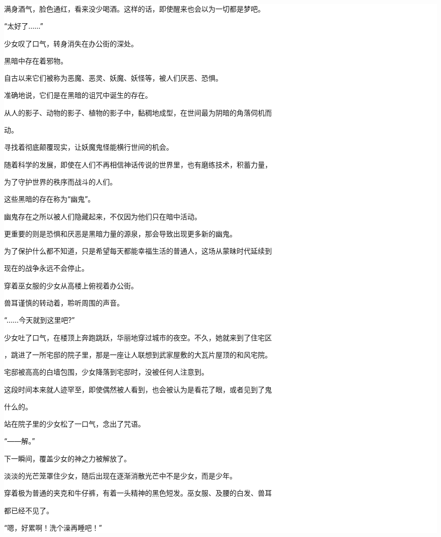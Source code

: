 满身酒气，脸色通红，看来没少喝酒。这样的话，即使醒来也会以为一切都是梦吧。

“太好了……”

少女叹了口气，转身消失在办公街的深处。



黑暗中存在着邪物。

自古以来它们被称为恶魔、恶灵、妖魔、妖怪等，被人们厌恶、恐惧。

准确地说，它们是在黑暗的诅咒中诞生的存在。

从人的影子、动物的影子、植物的影子中，黏稠地成型，在世间最为阴暗的角落伺机而

动。

寻找着彻底颠覆现实，让妖魔鬼怪能横行世间的机会。

随着科学的发展，即使在人们不再相信神话传说的世界里，也有磨练技术，积蓄力量，

为了守护世界的秩序而战斗的人们。

这些黑暗的存在称为“幽鬼”。

幽鬼存在之所以被人们隐藏起来，不仅因为他们只在暗中活动。

更重要的则是恐惧和厌恶是黑暗力量的源泉，那会导致出现更多新的幽鬼。

为了保护什么都不知道，只是希望每天都能幸福生活的普通人，这场从蒙昧时代延续到

现在的战争永远不会停止。

穿着巫女服的少女从高楼上俯视着办公街。

兽耳谨慎的转动着，聆听周围的声音。

“……今天就到这里吧?”



少女吐了口气，在楼顶上奔跑跳跃，华丽地穿过城市的夜空。不久，她就来到了住宅区

，跳进了一所宅邸的院子里，那是一座让人联想到武家屋敷的大瓦片屋顶的和风宅院。

宅邸被高高的白墙包围，少女降落到宅邸时，没被任何人注意到。

这段时间本来就人迹罕至，即使偶然被人看到，也会被认为是看花了眼，或者见到了鬼

什么的。



站在院子里的少女松了一口气，念出了咒语。

“——解。”

下一瞬间，覆盖少女的神之力被解放了。

淡淡的光芒笼罩住少女，随后出现在逐渐消散光芒中不是少女，而是少年。

穿着极为普通的夹克和牛仔裤，有着一头精神的黑色短发。巫女服、及腰的白发、兽耳

都已经不见了。

“嗯，好累啊！洗个澡再睡吧！”
